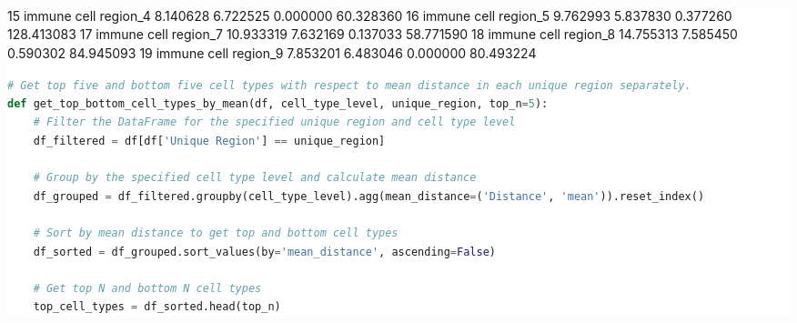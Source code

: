 <td data-quarto-table-cell-role="th">15</td>
<td>immune cell</td>
<td>region_4</td>
<td>8.140628</td>
<td>6.722525</td>
<td>0.000000</td>
<td>60.328360</td>
</tr>
<tr>
<td data-quarto-table-cell-role="th">16</td>
<td>immune cell</td>
<td>region_5</td>
<td>9.762993</td>
<td>5.837830</td>
<td>0.377260</td>
<td>128.413083</td>
</tr>
<tr>
<td data-quarto-table-cell-role="th">17</td>
<td>immune cell</td>
<td>region_7</td>
<td>10.933319</td>
<td>7.632169</td>
<td>0.137033</td>
<td>58.771590</td>
</tr>
<tr>
<td data-quarto-table-cell-role="th">18</td>
<td>immune cell</td>
<td>region_8</td>
<td>14.755313</td>
<td>7.585450</td>
<td>0.590302</td>
<td>84.945093</td>
</tr>
<tr>
<td data-quarto-table-cell-role="th">19</td>
<td>immune cell</td>
<td>region_9</td>
<td>7.853201</td>
<td>6.483046</td>
<td>0.000000</td>
<td>80.493224</td>
</tr>
</tbody>
</table>

</div>

``` python
# Get top five and bottom five cell types with respect to mean distance in each unique region separately.
def get_top_bottom_cell_types_by_mean(df, cell_type_level, unique_region, top_n=5):
    # Filter the DataFrame for the specified unique region and cell type level
    df_filtered = df[df['Unique Region'] == unique_region]

    # Group by the specified cell type level and calculate mean distance
    df_grouped = df_filtered.groupby(cell_type_level).agg(mean_distance=('Distance', 'mean')).reset_index()
    
    # Sort by mean distance to get top and bottom cell types
    df_sorted = df_grouped.sort_values(by='mean_distance', ascending=False)
    
    # Get top N and bottom N cell types
    top_cell_types = df_sorted.head(top_n)
```